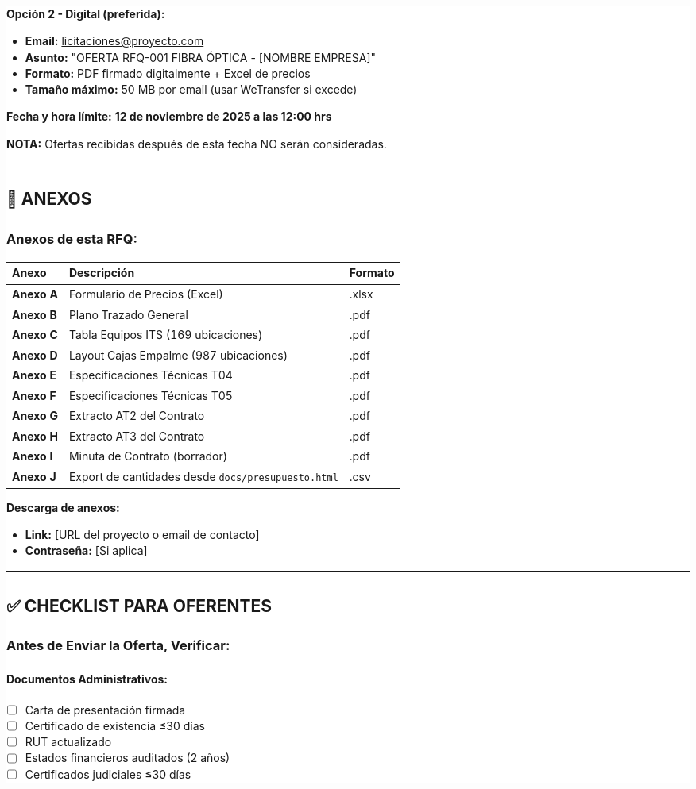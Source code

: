 **Opción 2 - Digital (preferida):**
- **Email:** licitaciones@proyecto.com
- **Asunto:** "OFERTA RFQ-001 FIBRA ÓPTICA - [NOMBRE EMPRESA]"
- **Formato:** PDF firmado digitalmente + Excel de precios
- **Tamaño máximo:** 50 MB por email (usar WeTransfer si excede)

**Fecha y hora límite:** **12 de noviembre de 2025 a las 12:00 hrs**

**NOTA:** Ofertas recibidas después de esta fecha NO serán consideradas.

---

## 📄 **ANEXOS**

### **Anexos de esta RFQ:**

| Anexo | Descripción | Formato |
|:------|:------------|:--------|
| **Anexo A** | Formulario de Precios (Excel) | .xlsx |
| **Anexo B** | Plano Trazado General | .pdf |
| **Anexo C** | Tabla Equipos ITS (169 ubicaciones) | .pdf |
| **Anexo D** | Layout Cajas Empalme (987 ubicaciones) | .pdf |
| **Anexo E** | Especificaciones Técnicas T04 | .pdf |
| **Anexo F** | Especificaciones Técnicas T05 | .pdf |
| **Anexo G** | Extracto AT2 del Contrato | .pdf |
| **Anexo H** | Extracto AT3 del Contrato | .pdf |
| **Anexo I** | Minuta de Contrato (borrador) | .pdf |
| **Anexo J** | Export de cantidades desde `docs/presupuesto.html` | .csv |

**Descarga de anexos:**
- **Link:** [URL del proyecto o email de contacto]
- **Contraseña:** [Si aplica]

---

## ✅ **CHECKLIST PARA OFERENTES**

### **Antes de Enviar la Oferta, Verificar:**

#### **Documentos Administrativos:**
- [ ] Carta de presentación firmada
- [ ] Certificado de existencia ≤30 días
- [ ] RUT actualizado
- [ ] Estados financieros auditados (2 años)
- [ ] Certificados judiciales ≤30 días
